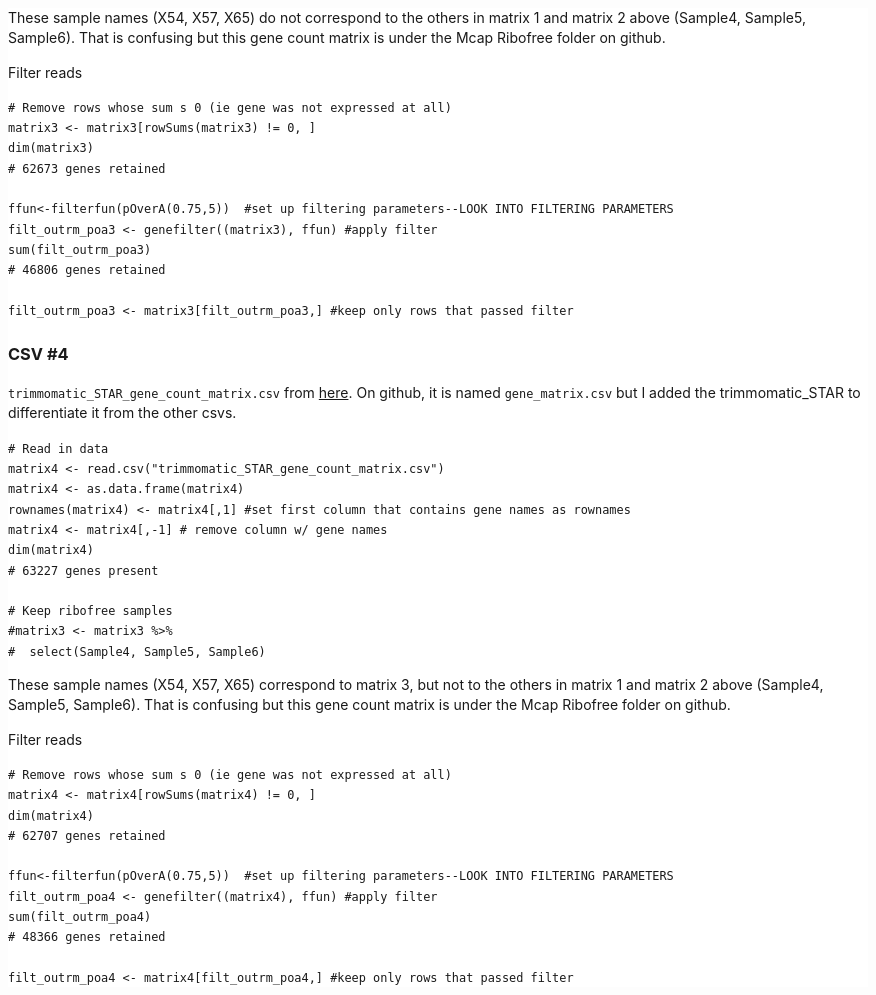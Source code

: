These sample names (X54, X57, X65) do not correspond to the others in matrix 1 and matrix 2 above (Sample4, Sample5, Sample6). That is confusing but this gene count matrix is under the Mcap Ribofree folder on github. 

Filter reads 

```{r}
# Remove rows whose sum s 0 (ie gene was not expressed at all)
matrix3 <- matrix3[rowSums(matrix3) != 0, ]
dim(matrix3)
# 62673 genes retained 

ffun<-filterfun(pOverA(0.75,5))  #set up filtering parameters--LOOK INTO FILTERING PARAMETERS
filt_outrm_poa3 <- genefilter((matrix3), ffun) #apply filter
sum(filt_outrm_poa3) 
# 46806 genes retained  

filt_outrm_poa3 <- matrix3[filt_outrm_poa3,] #keep only rows that passed filter
```

### CSV #4

`trimmomatic_STAR_gene_count_matrix.csv` from [here](https://github.com/hputnam/Express_Compare/blob/main/star_kallisto_workflow/Output/Trimmomatic_STAR_Stringtie_Matrices/Mcap_RiboFree/gene_count_matrix.csv). On github, it is named `gene_matrix.csv` but I added the trimmomatic_STAR to differentiate it from the other csvs. 

```{r}
# Read in data
matrix4 <- read.csv("trimmomatic_STAR_gene_count_matrix.csv")
matrix4 <- as.data.frame(matrix4)
rownames(matrix4) <- matrix4[,1] #set first column that contains gene names as rownames
matrix4 <- matrix4[,-1] # remove column w/ gene names 
dim(matrix4)
# 63227 genes present 

# Keep ribofree samples
#matrix3 <- matrix3 %>%
#  select(Sample4, Sample5, Sample6)
```

These sample names (X54, X57, X65) correspond to matrix 3, but not to the others in matrix 1 and matrix 2 above (Sample4, Sample5, Sample6). That is confusing but this gene count matrix is under the Mcap Ribofree folder on github. 

Filter reads 

```{r}
# Remove rows whose sum s 0 (ie gene was not expressed at all)
matrix4 <- matrix4[rowSums(matrix4) != 0, ]
dim(matrix4)
# 62707 genes retained 

ffun<-filterfun(pOverA(0.75,5))  #set up filtering parameters--LOOK INTO FILTERING PARAMETERS
filt_outrm_poa4 <- genefilter((matrix4), ffun) #apply filter
sum(filt_outrm_poa4) 
# 48366 genes retained  

filt_outrm_poa4 <- matrix4[filt_outrm_poa4,] #keep only rows that passed filter
```
